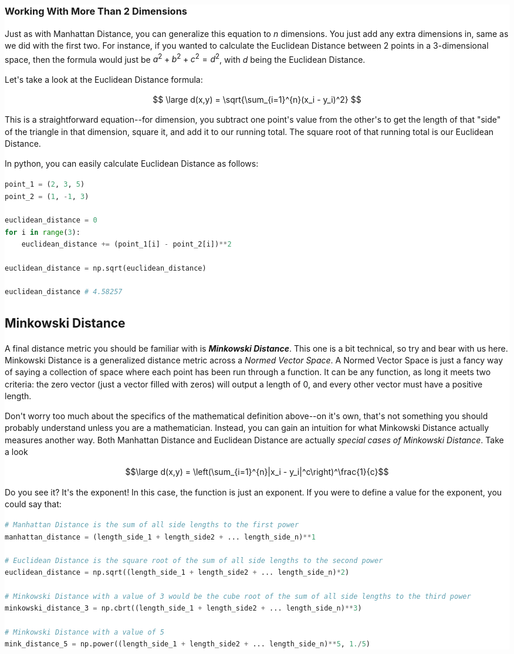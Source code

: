 
### Working With More Than 2 Dimensions

Just as with Manhattan Distance, you can generalize this equation to $n$ dimensions. You just add any extra dimensions in, same as we did with the first two. For instance, if you wanted to calculate the Euclidean Distance between 2 points in a 3-dimensional space, then the formula would just be $a^2 + b^2 + c^2 = d^2$, with $d$ being the Euclidean Distance.  

Let's take a look at the Euclidean Distance formula:

$$ \large d(x,y) = \sqrt{\sum_{i=1}^{n}(x_i - y_i)^2} $$  

This is a straightforward equation--for dimension, you subtract one point's value from the other's to get the length of that "side" of the triangle in that dimension, square it, and add it to our running total. The square root of that running total is our Euclidean Distance. 

In python, you can easily calculate Euclidean Distance as follows: 

```python
point_1 = (2, 3, 5)
point_2 = (1, -1, 3)

euclidean_distance = 0
for i in range(3):
    euclidean_distance += (point_1[i] - point_2[i])**2

euclidean_distance = np.sqrt(euclidean_distance)

euclidean_distance # 4.58257
```

## Minkowski Distance

A final distance metric you should be familiar with is **_Minkowski Distance_**. This one is a bit technical, so try and bear with us here. Minkowski Distance is a generalized distance metric across a _Normed Vector Space_. A Normed Vector Space is just a fancy way of saying a collection of space where each point has been run through a function. It can be any function, as long it meets two criteria: the zero vector (just a vector filled with zeros) will output a length of 0, and every other vector must have a positive length. 

Don't worry too much about the specifics of the mathematical definition above--on it's own, that's not something you should probably understand unless you are a mathematician. Instead, you can gain an intuition for what Minkowski Distance actually measures another way.  Both Manhattan Distance and Euclidean Distance are actually _special cases of Minkowski Distance_. Take a look

$$\large d(x,y) = \left(\sum_{i=1}^{n}|x_i - y_i|^c\right)^\frac{1}{c}$$  


Do you see it? It's the exponent!  In this case, the function is just an exponent. If you were to define a value for the exponent, you could say that:

```python 
# Manhattan Distance is the sum of all side lengths to the first power
manhattan_distance = (length_side_1 + length_side2 + ... length_side_n)**1  

# Euclidean Distance is the square root of the sum of all side lengths to the second power
euclidean_distance = np.sqrt((length_side_1 + length_side2 + ... length_side_n)*2)

# Minkowski Distance with a value of 3 would be the cube root of the sum of all side lengths to the third power
minkowski_distance_3 = np.cbrt((length_side_1 + length_side2 + ... length_side_n)**3)

# Minkowski Distance with a value of 5
mink_distance_5 = np.power((length_side_1 + length_side2 + ... length_side_n)**5, 1./5)
```
